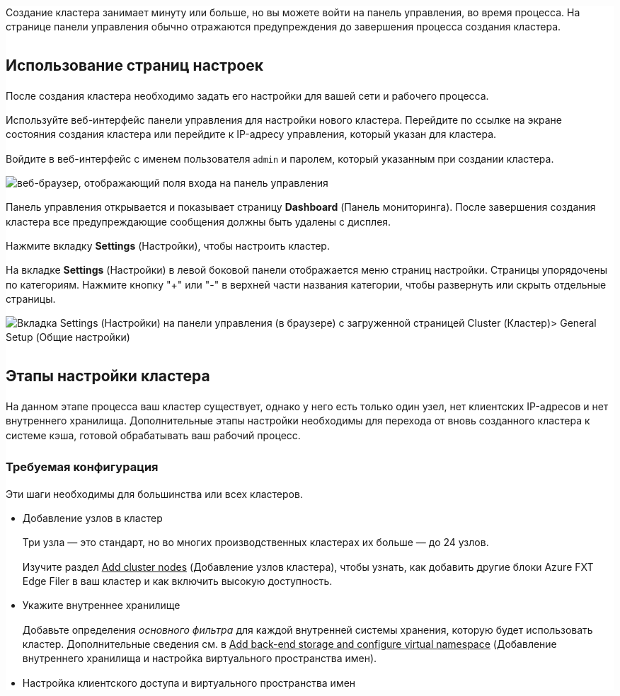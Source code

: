 Создание кластера занимает минуту или больше, но вы можете войти на панель управления, во время процесса. На странице панели управления обычно отражаются предупреждения до завершения процесса создания кластера. 

## <a name="open-the-settings-pages"></a>Использование страниц настроек 

После создания кластера необходимо задать его настройки для вашей сети и рабочего процесса. 

Используйте веб-интерфейс панели управления для настройки нового кластера. Перейдите по ссылке на экране состояния создания кластера или перейдите к IP-адресу управления, который указан для кластера.

Войдите в веб-интерфейс с именем пользователя `admin` и паролем, который указанным при создании кластера.

![веб-браузер, отображающий поля входа на панель управления](media/fxt-cluster-create/admin-login.png)

Панель управления открывается и показывает страницу **Dashboard** (Панель мониторинга). После завершения создания кластера все предупреждающие сообщения должны быть удалены с дисплея.

Нажмите вкладку **Settings** (Настройки), чтобы настроить кластер.

На вкладке **Settings** (Настройки) в левой боковой панели отображается меню страниц настройки. Страницы упорядочены по категориям. Нажмите кнопку "+" или "-" в верхней части названия категории, чтобы развернуть или скрыть отдельные страницы.

![Вкладка Settings (Настройки) на панели управления (в браузере) с загруженной страницей Cluster (Кластер)> General Setup (Общие настройки)](media/fxt-cluster-create/settings-tab-populated.png)

## <a name="cluster-setup-steps"></a>Этапы настройки кластера

На данном этапе процесса ваш кластер существует, однако у него есть только один узел, нет клиентских IP-адресов и нет внутреннего хранилища. Дополнительные этапы настройки необходимы для перехода от вновь созданного кластера к системе кэша, готовой обрабатывать ваш рабочий процесс.

### <a name="required-configuration"></a>Требуемая конфигурация

Эти шаги необходимы для большинства или всех кластеров. 

* Добавление узлов в кластер 

  Три узла — это стандарт, но во многих производственных кластерах их больше — до 24 узлов.

  Изучите раздел [Add cluster nodes](fxt-add-nodes.md) (Добавление узлов кластера), чтобы узнать, как добавить другие блоки Azure FXT Edge Filer в ваш кластер и как включить высокую доступность.

* Укажите внутреннее хранилище

  Добавьте определения *основного фильтра* для каждой внутренней системы хранения, которую будет использовать кластер. Дополнительные сведения см. в [Add back-end storage and configure virtual namespace](fxt-add-storage.md#about-back-end-storage) (Добавление внутреннего хранилища и настройка виртуального пространства имен).

* Настройка клиентского доступа и виртуального пространства имен 
